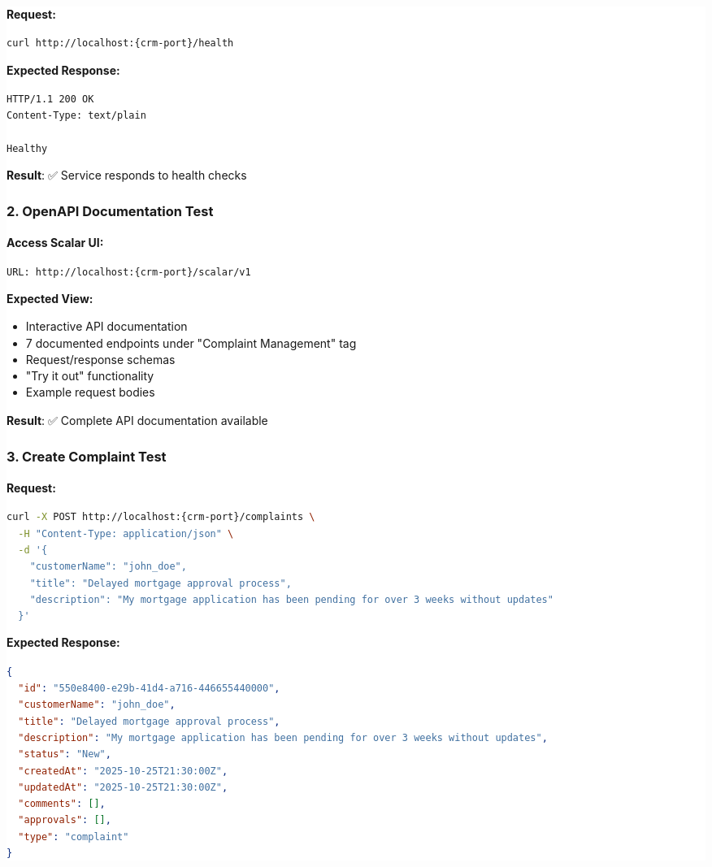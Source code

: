 **Request:**
```bash
curl http://localhost:{crm-port}/health
```

**Expected Response:**
```
HTTP/1.1 200 OK
Content-Type: text/plain

Healthy
```

**Result**: ✅ Service responds to health checks

### 2. OpenAPI Documentation Test

**Access Scalar UI:**
```
URL: http://localhost:{crm-port}/scalar/v1
```

**Expected View:**
- Interactive API documentation
- 7 documented endpoints under "Complaint Management" tag
- Request/response schemas
- "Try it out" functionality
- Example request bodies

**Result**: ✅ Complete API documentation available

### 3. Create Complaint Test

**Request:**
```bash
curl -X POST http://localhost:{crm-port}/complaints \
  -H "Content-Type: application/json" \
  -d '{
    "customerName": "john_doe",
    "title": "Delayed mortgage approval process",
    "description": "My mortgage application has been pending for over 3 weeks without updates"
  }'
```

**Expected Response:**
```json
{
  "id": "550e8400-e29b-41d4-a716-446655440000",
  "customerName": "john_doe",
  "title": "Delayed mortgage approval process",
  "description": "My mortgage application has been pending for over 3 weeks without updates",
  "status": "New",
  "createdAt": "2025-10-25T21:30:00Z",
  "updatedAt": "2025-10-25T21:30:00Z",
  "comments": [],
  "approvals": [],
  "type": "complaint"
}
```
